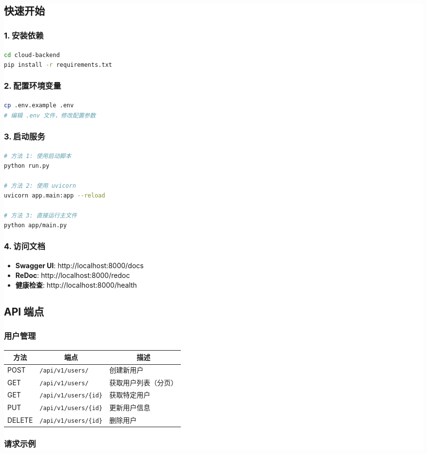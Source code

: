 ## 快速开始

### 1. 安装依赖

```bash
cd cloud-backend
pip install -r requirements.txt
```

### 2. 配置环境变量

```bash
cp .env.example .env
# 编辑 .env 文件，修改配置参数
```

### 3. 启动服务

```bash
# 方法 1: 使用启动脚本
python run.py

# 方法 2: 使用 uvicorn
uvicorn app.main:app --reload

# 方法 3: 直接运行主文件
python app/main.py
```

### 4. 访问文档

- **Swagger UI**: http://localhost:8000/docs
- **ReDoc**: http://localhost:8000/redoc
- **健康检查**: http://localhost:8000/health

## API 端点

### 用户管理

| 方法 | 端点 | 描述 |
|------|------|------|
| POST | `/api/v1/users/` | 创建新用户 |
| GET | `/api/v1/users/` | 获取用户列表（分页） |
| GET | `/api/v1/users/{id}` | 获取特定用户 |
| PUT | `/api/v1/users/{id}` | 更新用户信息 |
| DELETE | `/api/v1/users/{id}` | 删除用户 |

### 请求示例
